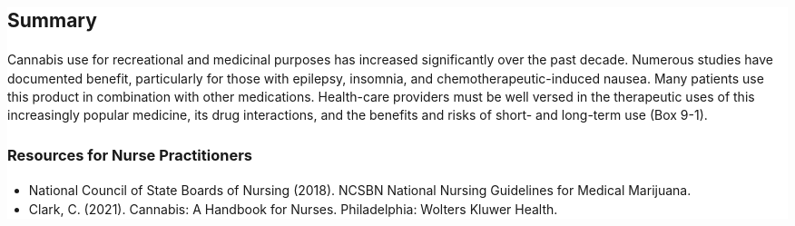 ## Summary

Cannabis use for recreational and medicinal purposes has increased significantly over the past decade. Numerous studies have documented benefit, particularly for those with epilepsy, insomnia, and chemotherapeutic-induced nausea. Many patients use this product in combination with other medications. Health-care providers must be well versed in the therapeutic uses of this increasingly popular medicine, its drug interactions, and the benefits and risks of short- and long-term use (Box 9-1).

### Resources for Nurse Practitioners

- National Council of State Boards of Nursing (2018). NCSBN National Nursing Guidelines for Medical Marijuana.
- Clark, C. (2021). Cannabis: A Handbook for Nurses. Philadelphia: Wolters Kluwer Health.